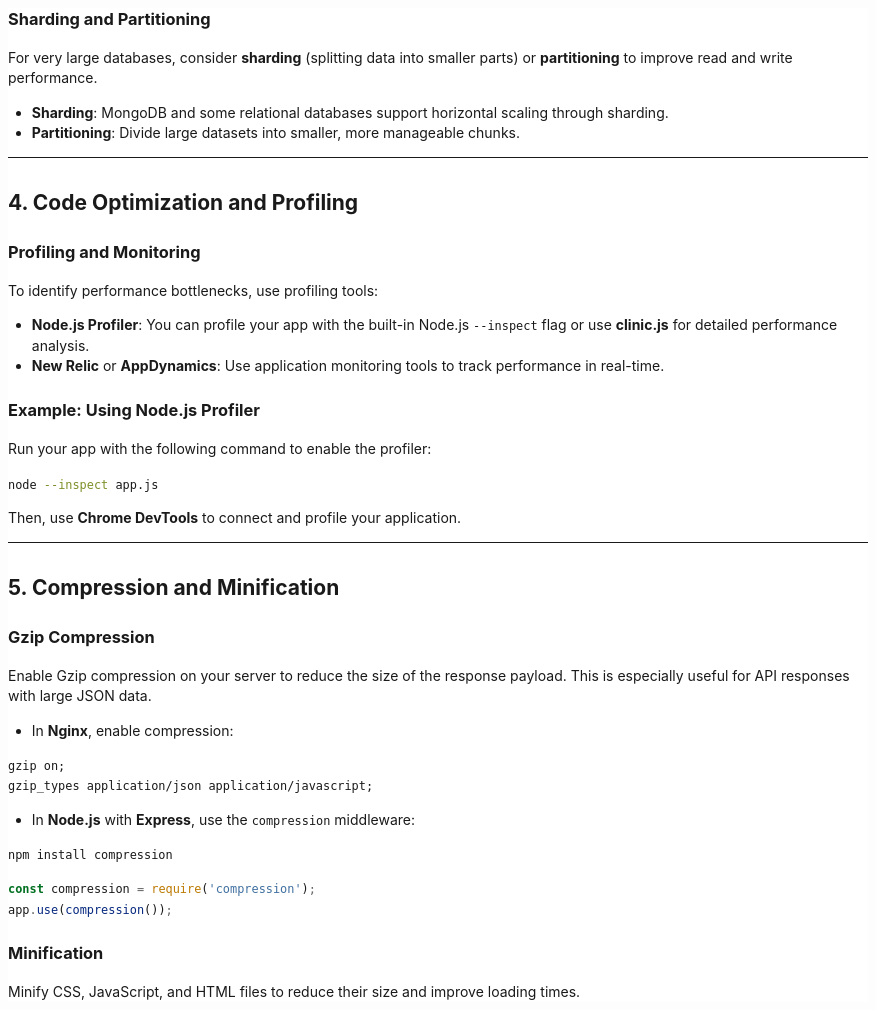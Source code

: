 ### **Sharding and Partitioning**
For very large databases, consider **sharding** (splitting data into smaller parts) or **partitioning** to improve read and write performance.

- **Sharding**: MongoDB and some relational databases support horizontal scaling through sharding.
- **Partitioning**: Divide large datasets into smaller, more manageable chunks.

---

## **4. Code Optimization and Profiling**

### **Profiling and Monitoring**

To identify performance bottlenecks, use profiling tools:

- **Node.js Profiler**: You can profile your app with the built-in Node.js `--inspect` flag or use **clinic.js** for detailed performance analysis.
- **New Relic** or **AppDynamics**: Use application monitoring tools to track performance in real-time.

### **Example: Using Node.js Profiler**
Run your app with the following command to enable the profiler:

```bash
node --inspect app.js
```

Then, use **Chrome DevTools** to connect and profile your application.

---

## **5. Compression and Minification**

### **Gzip Compression**
Enable Gzip compression on your server to reduce the size of the response payload. This is especially useful for API responses with large JSON data.

- In **Nginx**, enable compression:
```nginx
gzip on;
gzip_types application/json application/javascript;
```

- In **Node.js** with **Express**, use the `compression` middleware:
```bash
npm install compression
```

```javascript
const compression = require('compression');
app.use(compression());
```

### **Minification**
Minify CSS, JavaScript, and HTML files to reduce their size and improve loading times.
